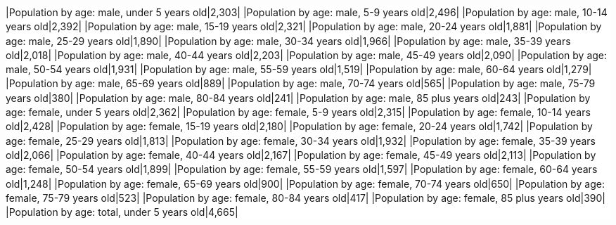 |Population by age: male, under 5 years old|2,303|
|Population by age: male, 5-9 years old|2,496|
|Population by age: male, 10-14 years old|2,392|
|Population by age: male, 15-19 years old|2,321|
|Population by age: male, 20-24 years old|1,881|
|Population by age: male, 25-29 years old|1,890|
|Population by age: male, 30-34 years old|1,966|
|Population by age: male, 35-39 years old|2,018|
|Population by age: male, 40-44 years old|2,203|
|Population by age: male, 45-49 years old|2,090|
|Population by age: male, 50-54 years old|1,931|
|Population by age: male, 55-59 years old|1,519|
|Population by age: male, 60-64 years old|1,279|
|Population by age: male, 65-69 years old|889|
|Population by age: male, 70-74 years old|565|
|Population by age: male, 75-79 years old|380|
|Population by age: male, 80-84 years old|241|
|Population by age: male, 85 plus years old|243|
|Population by age: female, under 5 years old|2,362|
|Population by age: female, 5-9 years old|2,315|
|Population by age: female, 10-14 years old|2,428|
|Population by age: female, 15-19 years old|2,180|
|Population by age: female, 20-24 years old|1,742|
|Population by age: female, 25-29 years old|1,813|
|Population by age: female, 30-34 years old|1,932|
|Population by age: female, 35-39 years old|2,066|
|Population by age: female, 40-44 years old|2,167|
|Population by age: female, 45-49 years old|2,113|
|Population by age: female, 50-54 years old|1,899|
|Population by age: female, 55-59 years old|1,597|
|Population by age: female, 60-64 years old|1,248|
|Population by age: female, 65-69 years old|900|
|Population by age: female, 70-74 years old|650|
|Population by age: female, 75-79 years old|523|
|Population by age: female, 80-84 years old|417|
|Population by age: female, 85 plus years old|390|
|Population by age: total, under 5 years old|4,665|